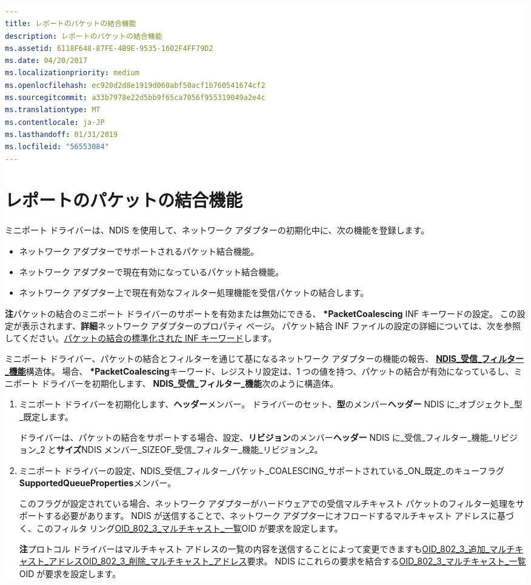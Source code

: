```yaml
---
title: レポートのパケットの結合機能
description: レポートのパケットの結合機能
ms.assetid: 6118F648-87FE-4B9E-9535-1602F4FF79D2
ms.date: 04/20/2017
ms.localizationpriority: medium
ms.openlocfilehash: ec920d2d8e1919d060abf50acf1b760541674cf2
ms.sourcegitcommit: a33b7978e22d5bb9f65ca7056f955319049a2e4c
ms.translationtype: MT
ms.contentlocale: ja-JP
ms.lasthandoff: 01/31/2019
ms.locfileid: "56553084"
---
```

# <a name="reporting-packet-coalescing-capabilities"></a>レポートのパケットの結合機能


ミニポート ドライバーは、NDIS を使用して、ネットワーク アダプターの初期化中に、次の機能を登録します。

-   ネットワーク アダプターでサポートされるパケット結合機能。

-   ネットワーク アダプターで現在有効になっているパケット結合機能。

-   ネットワーク アダプター上で現在有効なフィルター処理機能を受信パケットの結合します。

**注**パケットの結合のミニポート ドライバーのサポートを有効または無効にできる、  **\*PacketCoalescing** INF キーワードの設定。 この設定が表示されます、**詳細**ネットワーク アダプターのプロパティ ページ。 パケット結合 INF ファイルの設定の詳細については、次を参照してください。[パケットの結合の標準化された INF キーワード](standardized-inf-keywords-for-packet-coalescing.md)します。



ミニポート ドライバー、パケットの結合とフィルターを通じて基になるネットワーク アダプターの機能の報告、 [ **NDIS\_受信\_フィルター\_機能**](https://msdn.microsoft.com/library/windows/hardware/ff566864)構造体。 場合、  **\*PacketCoalescing**キーワード、レジストリ設定は、1 つの値を持つ、パケットの結合が有効になっているし、ミニポート ドライバーを初期化します、 **NDIS\_受信\_フィルター\_機能**次のように構造体。

1.  ミニポート ドライバーを初期化します、**ヘッダー**メンバー。 ドライバーのセット、**型**のメンバー**ヘッダー** NDIS に\_オブジェクト\_型\_既定します。

    ドライバーは、パケットの結合をサポートする場合、設定、**リビジョン**のメンバー**ヘッダー** NDIS に\_受信\_フィルター\_機能\_リビジョン\_2 と**サイズ**NDIS メンバー\_SIZEOF\_受信\_フィルター\_機能\_リビジョン\_2。

2.  ミニポート ドライバーの設定、NDIS\_受信\_フィルター\_パケット\_COALESCING\_サポートされている\_ON\_既定\_のキューフラグ**SupportedQueueProperties**メンバー。

    このフラグが設定されている場合、ネットワーク アダプターがハードウェアでの受信マルチキャスト パケットのフィルター処理をサポートする必要があります。 NDIS が送信することで、ネットワーク アダプターにオフロードするマルチキャスト アドレスに基づく、このフィルタ リング[OID\_802\_3\_マルチキャスト\_一覧](https://msdn.microsoft.com/library/windows/hardware/ff569073)OID が要求を設定します。

    **注**プロトコル ドライバーはマルチキャスト アドレスの一覧の内容を送信することによって変更できますも[OID\_802\_3\_追加\_マルチキャスト\_アドレス](https://msdn.microsoft.com/library/windows/hardware/ff569068)[OID\_802\_3\_削除\_マルチキャスト\_アドレス](https://msdn.microsoft.com/library/windows/hardware/ff569070)要求。 NDIS にこれらの要求を結合する[OID\_802\_3\_マルチキャスト\_一覧](https://msdn.microsoft.com/library/windows/hardware/ff569073)OID が要求を設定します。



